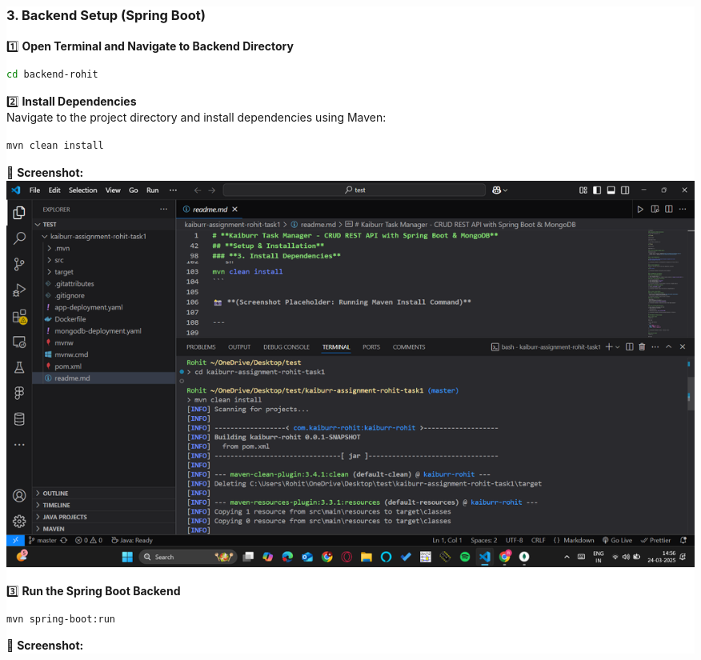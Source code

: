 
### 3. Backend Setup (Spring Boot)

1️⃣ **Open Terminal and Navigate to Backend Directory**

```sh
cd backend-rohit
```

2️⃣ **Install Dependencies**  
Navigate to the project directory and install dependencies using Maven:

```sh
mvn clean install
```

📸 **Screenshot:**  
![Maven Install](https://github.com/rohitsnair7272/kaiburr-assignment-rohit-task3/blob/master/Screenshots/mvnInstall.png?raw=true)

3️⃣ **Run the Spring Boot Backend**

```sh
mvn spring-boot:run
```

📸 **Screenshot:**  